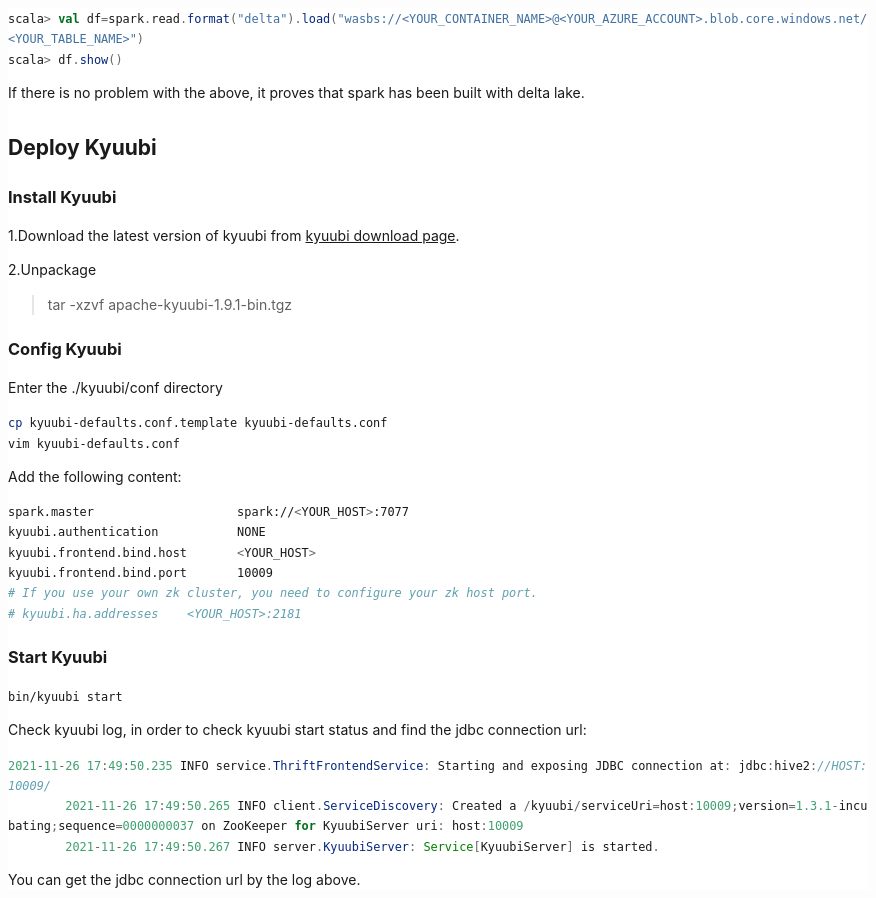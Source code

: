 ```scala
scala> val df=spark.read.format("delta").load("wasbs://<YOUR_CONTAINER_NAME>@<YOUR_AZURE_ACCOUNT>.blob.core.windows.net/<YOUR_TABLE_NAME>")
scala> df.show()
```

If there is no problem with the above, it proves that spark has been built with delta lake.

Deploy Kyuubi
----------------------------------------------------------------------------------------------------------------------------------------------

### Install Kyuubi

1.Download the latest version of kyuubi from [kyuubi download page](https://kyuubi.apache.org/releases.html).

2.Unpackage

> tar -xzvf apache-kyuubi-1.9.1-bin.tgz

### Config Kyuubi

Enter the ./kyuubi/conf directory

```bash
cp kyuubi-defaults.conf.template kyuubi-defaults.conf
vim kyuubi-defaults.conf
```

Add the following content:

```bash
spark.master                    spark://<YOUR_HOST>:7077
kyuubi.authentication           NONE
kyuubi.frontend.bind.host       <YOUR_HOST>
kyuubi.frontend.bind.port       10009
# If you use your own zk cluster, you need to configure your zk host port.
# kyuubi.ha.addresses    <YOUR_HOST>:2181
```

### Start Kyuubi

```bash
bin/kyuubi start
```

Check kyuubi log, in order to check kyuubi start status and find the jdbc connection url:

```java
2021-11-26 17:49:50.235 INFO service.ThriftFrontendService: Starting and exposing JDBC connection at: jdbc:hive2://HOST:10009/
        2021-11-26 17:49:50.265 INFO client.ServiceDiscovery: Created a /kyuubi/serviceUri=host:10009;version=1.3.1-incubating;sequence=0000000037 on ZooKeeper for KyuubiServer uri: host:10009
        2021-11-26 17:49:50.267 INFO server.KyuubiServer: Service[KyuubiServer] is started.
```

You can get the jdbc connection url by the log above.
